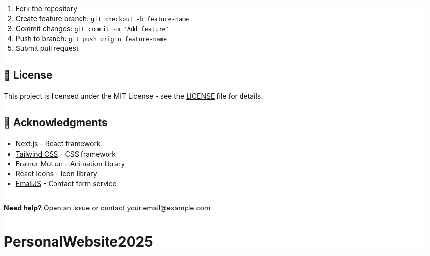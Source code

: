 1. Fork the repository
2. Create feature branch: `git checkout -b feature-name`
3. Commit changes: `git commit -m 'Add feature'`
4. Push to branch: `git push origin feature-name`
5. Submit pull request

## 📄 License

This project is licensed under the MIT License - see the [LICENSE](LICENSE) file for details.

## 🙏 Acknowledgments

- [Next.js](https://nextjs.org/) - React framework
- [Tailwind CSS](https://tailwindcss.com/) - CSS framework
- [Framer Motion](https://www.framer.com/motion/) - Animation library
- [React Icons](https://react-icons.github.io/react-icons/) - Icon library
- [EmailJS](https://www.emailjs.com/) - Contact form service

---

**Need help?** Open an issue or contact [your.email@example.com](mailto:your.email@example.com) 
# PersonalWebsite2025